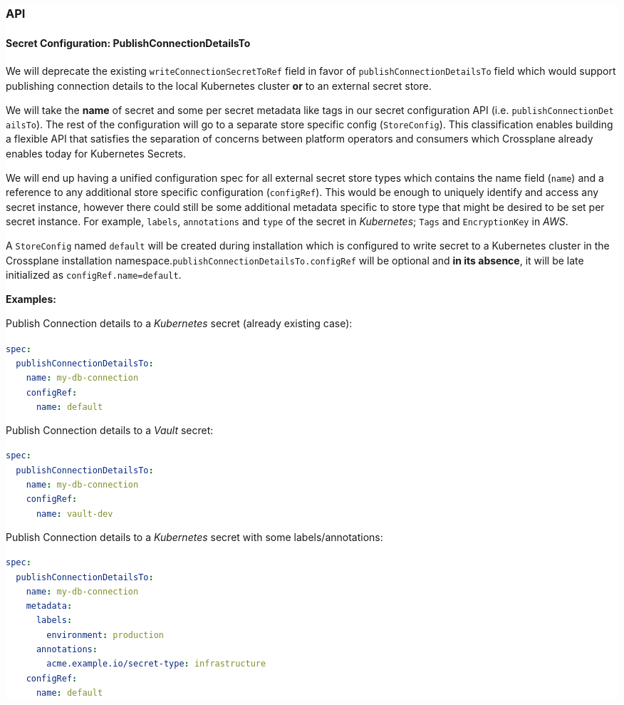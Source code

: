 ### API

#### Secret Configuration: PublishConnectionDetailsTo

We will deprecate the existing `writeConnectionSecretToRef` field in favor of
`publishConnectionDetailsTo` field which would support publishing connection
details to the local Kubernetes cluster **or** to an external secret store.

We will take the **name** of secret and some per secret metadata like tags in
our secret configuration API (i.e. `publishConnectionDetailsTo`). The rest of
the configuration will go to a separate store specific config (`StoreConfig`).
This classification enables building a flexible API that satisfies the
separation of concerns between platform operators and consumers which Crossplane
already enables today for Kubernetes Secrets.

We will end up having a unified configuration spec for all external secret store
types which contains the name field (`name`) and a reference to any additional
store specific configuration (`configRef`). This would be enough to uniquely
identify and access any secret instance, however there could still be some
additional metadata specific to store type that might be desired
to be set per secret instance. For example, `labels`, `annotations` and `type`
of the secret in _Kubernetes_; `Tags` and `EncryptionKey` in _AWS_.

A `StoreConfig` named `default` will be created during installation which is
configured to write secret to a Kubernetes cluster in the Crossplane
installation namespace.`publishConnectionDetailsTo.configRef` will be optional
and **in its absence**, it will be late initialized as `configRef.name=default`.

**Examples:**

Publish Connection details to a _Kubernetes_ secret (already existing case):

```yaml
spec:
  publishConnectionDetailsTo:
    name: my-db-connection
    configRef:
      name: default
```

Publish Connection details to a _Vault_ secret:

```yaml
spec:
  publishConnectionDetailsTo:
    name: my-db-connection
    configRef:
      name: vault-dev
```

Publish Connection details to a _Kubernetes_ secret with some labels/annotations:

```yaml
spec:
  publishConnectionDetailsTo:
    name: my-db-connection
    metadata:
      labels:
        environment: production
      annotations:
        acme.example.io/secret-type: infrastructure
    configRef:
      name: default
```
